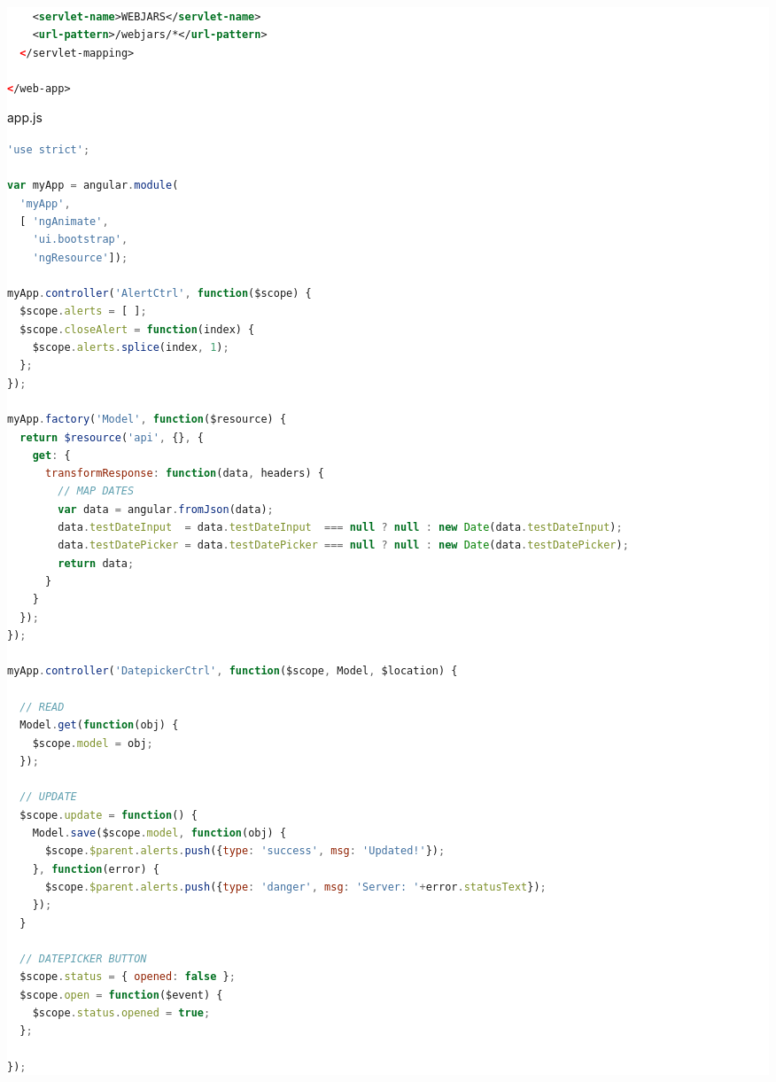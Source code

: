 ```xml
    <servlet-name>WEBJARS</servlet-name>
    <url-pattern>/webjars/*</url-pattern>
  </servlet-mapping>
 
</web-app>
```
 
app.js
 
```javascript
'use strict';
 
var myApp = angular.module(
  'myApp',
  [ 'ngAnimate',
    'ui.bootstrap',
    'ngResource']);
 
myApp.controller('AlertCtrl', function($scope) {
  $scope.alerts = [ ];
  $scope.closeAlert = function(index) {
    $scope.alerts.splice(index, 1);
  };
});
 
myApp.factory('Model', function($resource) {
  return $resource('api', {}, {
    get: {
      transformResponse: function(data, headers) {
        // MAP DATES
        var data = angular.fromJson(data);
        data.testDateInput  = data.testDateInput  === null ? null : new Date(data.testDateInput);
        data.testDatePicker = data.testDatePicker === null ? null : new Date(data.testDatePicker);
        return data;
      }
    }
  });
});
 
myApp.controller('DatepickerCtrl', function($scope, Model, $location) {
     
  // READ
  Model.get(function(obj) {
    $scope.model = obj;
  });
   
  // UPDATE
  $scope.update = function() {
    Model.save($scope.model, function(obj) {
      $scope.$parent.alerts.push({type: 'success', msg: 'Updated!'});
    }, function(error) {
      $scope.$parent.alerts.push({type: 'danger', msg: 'Server: '+error.statusText});
    });
  }
   
  // DATEPICKER BUTTON
  $scope.status = { opened: false };
  $scope.open = function($event) {
    $scope.status.opened = true;
  }; 
 
});
```
 
